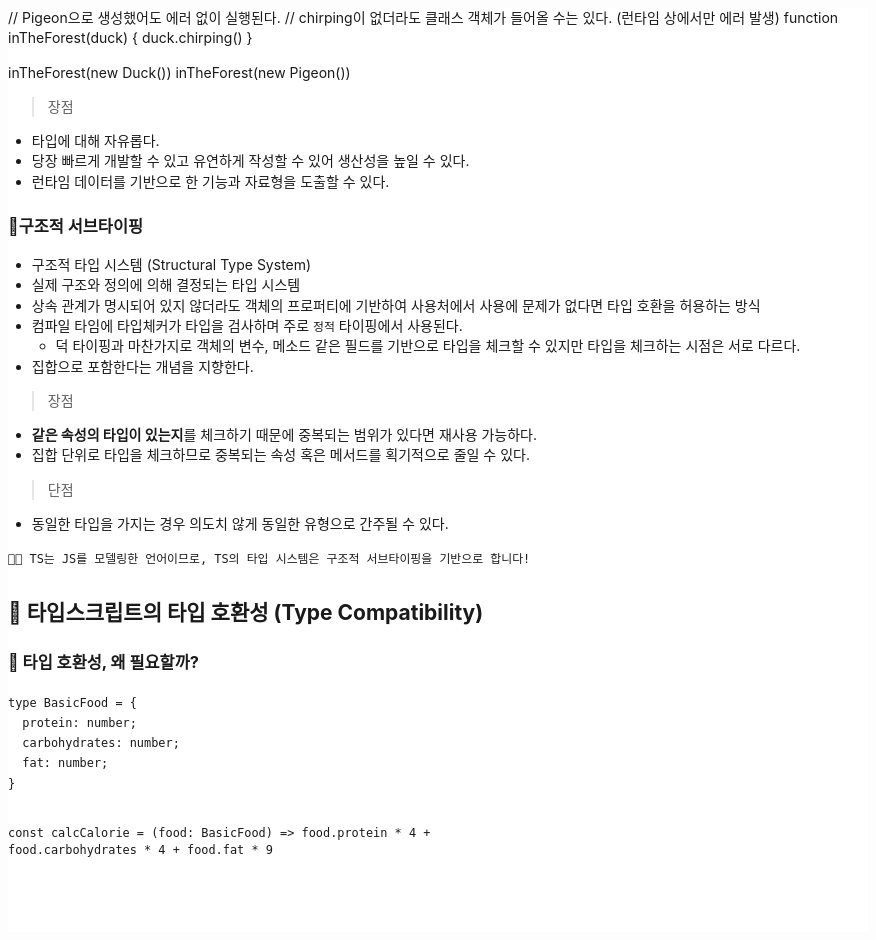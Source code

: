 
// Pigeon으로 생성했어도 에러 없이 실행된다.
// chirping이 없더라도 클래스 객체가 들어올 수는 있다. (런타임 상에서만 에러 발생)
function inTheForest(duck) {
  duck.chirping()
}

inTheForest(new Duck())
inTheForest(new Pigeon())</code></pre>
<blockquote>
<p>장점</p>
</blockquote>
<ul>
<li>타입에 대해 자유롭다.</li>
<li>당장 빠르게 개발할 수 있고 유연하게 작성할 수 있어 생산성을 높일 수 있다.</li>
<li>런타임 데이터를 기반으로 한 기능과 자료형을 도출할 수 있다.</li>
</ul>
<h3 id="🦴구조적-서브타이핑">🦴구조적 서브타이핑</h3>
<ul>
<li>구조적 타입 시스템 (Structural Type System)</li>
<li>실제 구조와 정의에 의해 결정되는 타입 시스템</li>
<li>상속 관계가 명시되어 있지 않더라도 객체의 프로퍼티에 기반하여 사용처에서 사용에 문제가 없다면 타입 호환을 허용하는 방식</li>
<li>컴파일 타임에 타입체커가 타입을 검사하며 주로 <code>정적</code> 타이핑에서 사용된다.<ul>
<li>덕 타이핑과 마찬가지로 객체의 변수, 메소드 같은 필드를 기반으로 타입을 체크할 수 있지만 타입을 체크하는 시점은 서로 다르다.</li>
</ul>
</li>
<li>집합으로 포함한다는 개념을 지향한다.</li>
</ul>
<blockquote>
<p>장점</p>
</blockquote>
<ul>
<li><strong>같은 속성의 타입이 있는지</strong>를 체크하기 때문에 중복되는 범위가 있다면 재사용 가능하다.</li>
<li>집합 단위로 타입을 체크하므로 중복되는 속성 혹은 메서드를 획기적으로 줄일 수 있다.</li>
</ul>
<blockquote>
<p>단점</p>
</blockquote>
<ul>
<li>동일한 타입을 가지는 경우 의도치 않게 동일한 유형으로 간주될 수 있다.</li>
</ul>
<pre><code>👩‍🏫 TS는 JS를 모델링한 언어이므로, TS의 타입 시스템은 구조적 서브타이핑을 기반으로 합니다!</code></pre><h2 id="💫-타입스크립트의-타입-호환성-type-compatibility">💫 타입스크립트의 타입 호환성 (Type Compatibility)</h2>
<h3 id="🧐-타입-호환성-왜-필요할까">🧐 타입 호환성, 왜 필요할까?</h3>
<pre><code class="language-ts">type BasicFood = {
  protein: number;
  carbohydrates: number;
  fat: number;
}

const calcCalorie = (food: BasicFood) =&gt; 
food.protein * 4 + food.carbohydrates * 4 + food.fat * 9
